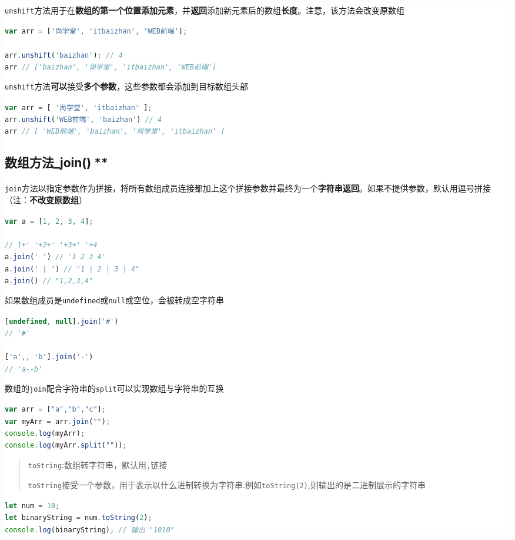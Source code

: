`unshift`方法用于在**数组的第一个位置添加元素**，并**返回**添加新元素后的数组**长度**。注意，该方法会改变原数组

```js
var arr = ['尚学堂', 'itbaizhan', 'WEB前端'];

arr.unshift('baizhan'); // 4
arr // ['baizhan', '尚学堂', 'itbaizhan', 'WEB前端']
```

`unshift`方法**可以**接受**多个参数**，这些参数都会添加到目标数组头部

```js
var arr = [ '尚学堂', 'itbaizhan' ];
arr.unshift('WEB前端', 'baizhan') // 4
arr // [ 'WEB前端', 'baizhan', '尚学堂', 'itbaizhan' ]
```

## 数组方法_join() **

`join`方法以指定参数作为拼接，将所有数组成员连接都加上这个拼接参数并最终为一个**字符串返回**。如果不提供参数，默认用逗号拼接（注：**不改变原数组**）

```js
var a = [1, 2, 3, 4];

// 1+' '+2+' '+3+' '+4
a.join(' ') // '1 2 3 4'
a.join(' | ') // "1 | 2 | 3 | 4"
a.join() // "1,2,3,4"
```

如果数组成员是`undefined`或`null`或空位，会被转成空字符串

```js
[undefined, null].join('#')
// '#'

['a',, 'b'].join('-')
// 'a--b'
```

数组的`join`配合字符串的`split`可以实现数组与字符串的互换

```js
var arr = ["a","b","c"];
var myArr = arr.join("");
console.log(myArr);
console.log(myArr.split(""));
```

> `toString`:数组转字符串，默认用`,`链接
>
> `toString`接受一个参数，用于表示以什么进制转换为字符串.例如`toString(2)`,则输出的是二进制展示的字符串

```js
let num = 10;
let binaryString = num.toString(2);
console.log(binaryString); // 输出 "1010"
```
